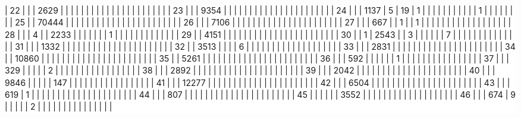|    22 |         |         |    2629 |         |         |         |         |         |         |         |         |         |         |         |         |         |         |         |         |         |         |         |         |
|    23 |         |         |    9354 |         |         |         |         |         |         |         |         |         |         |         |         |         |         |         |         |         |         |         |         |
|    24 |         |         |    1137 |       5 |      19 |       1 |         |         |         |         |         |         |         |         |         |         |       1 |         |         |         |         |         |         |
|    25 |         |   70444 |         |         |         |         |         |         |         |         |         |         |         |         |         |         |         |         |         |         |         |         |         |
|    26 |         |         |    7106 |         |         |         |         |         |         |         |         |         |         |         |         |         |         |         |         |         |         |         |         |
|    27 |         |         |     667 |         |       1 |         |       1 |         |         |         |         |         |         |         |         |         |         |         |         |         |         |         |         |
|    28 |         |         |       4 |         |    2233 |         |         |         |         |         |         |       1 |         |         |         |         |         |         |         |         |         |         |         |
|    29 |         |    4151 |         |         |         |         |         |         |         |         |         |         |         |         |         |         |         |         |         |         |         |         |         |
|    30 |         |       1 |    2543 |         |       3 |         |         |         |         |         |       7 |         |         |         |         |         |         |         |         |         |         |         |         |
|    31 |         |         |    1332 |         |         |         |         |         |         |         |         |         |         |         |         |         |         |         |         |         |         |         |         |
|    32 |         |    3513 |         |         |         |       6 |         |         |         |         |         |         |         |         |         |         |         |         |         |         |         |         |         |
|    33 |         |         |    2831 |         |         |         |         |         |         |         |         |         |         |         |         |         |         |         |         |         |         |         |         |
|    34 |         |   10860 |         |         |         |         |         |         |         |         |         |         |         |         |         |         |         |         |         |         |         |         |         |
|    35 |         |    5261 |         |         |         |         |         |         |         |         |         |         |         |         |         |         |         |         |         |         |         |         |         |
|    36 |         |         |     592 |         |         |         |         |         |       1 |         |         |         |         |         |         |         |         |         |         |         |         |         |         |
|    37 |         |         |     329 |         |         |         |         |       2 |         |         |         |         |         |         |         |         |         |         |         |         |         |         |         |
|    38 |         |         |    2892 |         |         |         |         |         |         |         |         |         |         |         |         |         |         |         |         |         |         |         |         |
|    39 |         |         |    2042 |         |         |         |         |         |         |         |         |         |         |         |         |         |         |         |         |         |         |         |         |
|    40 |         |         |    9846 |         |         |         |         |     147 |         |         |         |         |         |         |         |         |         |         |         |         |         |         |         |
|    41 |         |         |   12277 |         |         |         |         |         |         |         |         |         |         |         |         |         |         |         |         |         |         |         |         |
|    42 |         |         |    6504 |         |         |         |         |         |         |         |         |         |         |         |         |         |         |         |         |         |         |         |         |
|    43 |         |         |     619 |       1 |         |         |         |         |         |         |         |         |         |         |         |         |         |         |         |         |         |         |         |
|    44 |         |         |     807 |         |         |         |         |         |         |         |         |         |         |         |         |         |         |         |         |         |         |         |         |
|    45 |         |         |         |         |         |    3552 |         |         |         |         |         |         |         |         |         |         |         |         |         |         |         |         |         |
|    46 |         |         |     674 |       9 |         |         |         |         |       2 |         |         |         |         |         |         |         |         |         |         |         |         |         |         |